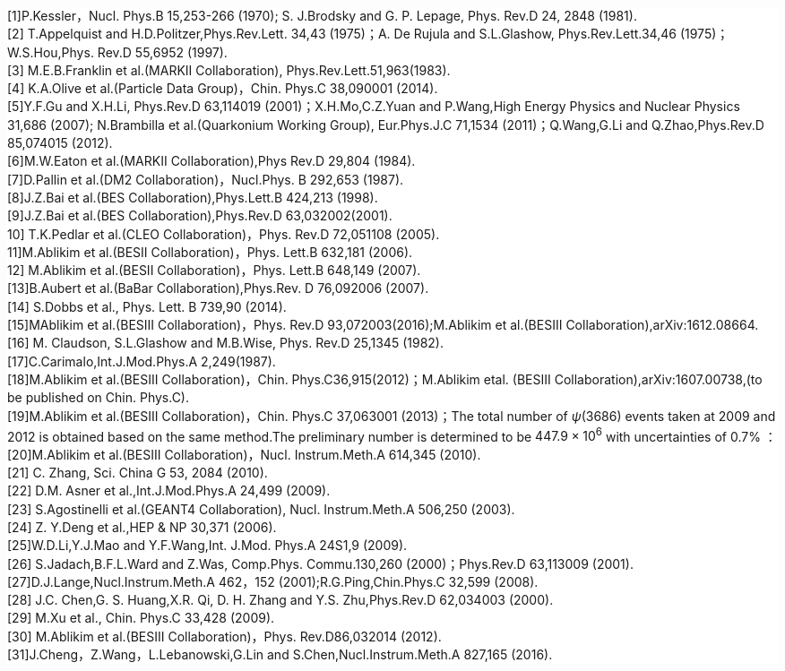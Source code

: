 [1]P.Kessler，Nucl. Phys.B 15,253-266 (1970); S. J.Brodsky and G. P. Lepage, Phys. Rev.D 24, 2848 (1981).   
[2] T.Appelquist and H.D.Politzer,Phys.Rev.Lett. 34,43 (1975)；A. De Rujula and S.L.Glashow, Phys.Rev.Lett.34,46 (1975)；W.S.Hou,Phys. Rev.D 55,6952 (1997).   
[3] M.E.B.Franklin et al.(MARKII Collaboration), Phys.Rev.Lett.51,963(1983).   
[4] K.A.Olive et al.(Particle Data Group)，Chin. Phys.C 38,090001 (2014).   
[5]Y.F.Gu and X.H.Li, Phys.Rev.D 63,114019 (2001)；X.H.Mo,C.Z.Yuan and P.Wang,High Energy Physics and Nuclear Physics 31,686 (2007); N.Brambilla et al.(Quarkonium Working Group), Eur.Phys.J.C 71,1534 (2011)；Q.Wang,G.Li and Q.Zhao,Phys.Rev.D 85,074015 (2012).   
[6]M.W.Eaton et al.(MARKII Collaboration),Phys Rev.D 29,804 (1984).   
[7]D.Pallin et al.(DM2 Collaboration)，Nucl.Phys. B 292,653 (1987).   
[8]J.Z.Bai et al.(BES Collaboration),Phys.Lett.B 424,213 (1998).   
[9]J.Z.Bai et al.(BES Collaboration),Phys.Rev.D 63,032002(2001).   
10] T.K.Pedlar et al.(CLEO Collaboration)，Phys. Rev.D 72,051108 (2005).   
11]M.Ablikim et al.(BESII Collaboration)，Phys. Lett.B 632,181 (2006).   
12] M.Ablikim et al.(BESII Collaboration)，Phys. Lett.B 648,149 (2007).   
[13]B.Aubert et al.(BaBar Collaboration),Phys.Rev. D 76,092006 (2007).   
[14] S.Dobbs et al., Phys. Lett. B 739,90 (2014).   
[15]MAblikim et al.(BESIII Collaboration)，Phys. Rev.D 93,072003(2016);M.Ablikim et al.(BESIII Collaboration),arXiv:1612.08664.   
[16] M. Claudson, S.L.Glashow and M.B.Wise, Phys. Rev.D 25,1345 (1982).   
[17]C.Carimalo,Int.J.Mod.Phys.A 2,249(1987).   
[18]M.Ablikim et al.(BESIII Collaboration)，Chin. Phys.C36,915(2012)；M.Ablikim etal. (BESIII Collaboration),arXiv:1607.00738,(to be published on Chin. Phys.C).   
[19]M.Ablikim et al.(BESIII Collaboration)，Chin. Phys.C 37,063001 (2013)；The total number of $\psi ( 3 6 8 6 )$ events taken at 2009 and 2012 is obtained based on the same method.The preliminary number is determined to be $4 4 7 . 9 \times 1 0 ^ { 6 }$ with uncertainties of $0 . 7 \%$ ：   
[20]M.Ablikim et al.(BESIII Collaboration)，Nucl. Instrum.Meth.A 614,345 (2010).   
[21] C. Zhang, Sci. China G 53, 2084 (2010).   
[22] D.M. Asner et al.,Int.J.Mod.Phys.A 24,499 (2009).   
[23] S.Agostinelli et al.(GEANT4 Collaboration), Nucl. Instrum.Meth.A 506,250 (2003).   
[24] Z. Y.Deng et al.,HEP & NP 30,371 (2006).   
[25]W.D.Li,Y.J.Mao and Y.F.Wang,Int. J.Mod. Phys.A 24S1,9 (2009).   
[26] S.Jadach,B.F.L.Ward and Z.Was, Comp.Phys. Commu.130,260 (2000)；Phys.Rev.D 63,113009 (2001).   
[27]D.J.Lange,Nucl.Instrum.Meth.A 462，152 (2001);R.G.Ping,Chin.Phys.C 32,599 (2008).   
[28] J.C. Chen,G. S. Huang,X.R. Qi, D. H. Zhang and Y.S. Zhu,Phys.Rev.D 62,034003 (2000).   
[29] M.Xu et al., Chin. Phys.C 33,428 (2009).   
[30] M.Ablikim et al.(BESIII Collaboration)，Phys. Rev.D86,032014 (2012).   
[31]J.Cheng，Z.Wang，L.Lebanowski,G.Lin and S.Chen,Nucl.Instrum.Meth.A 827,165 (2016).